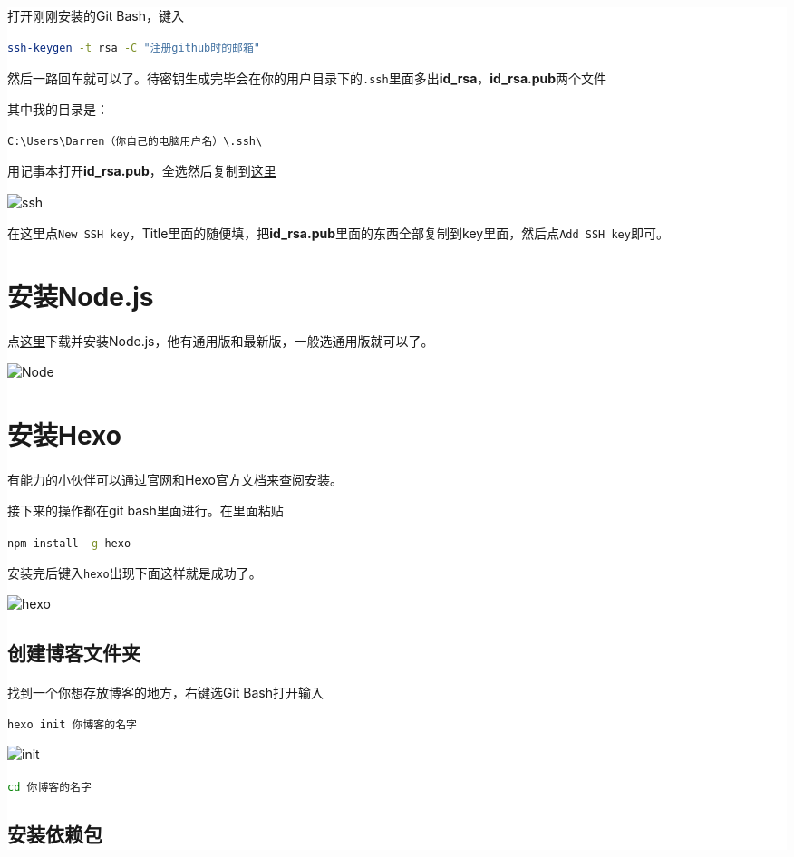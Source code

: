 打开刚刚安装的Git Bash，键入

```bash
ssh-keygen -t rsa -C "注册github时的邮箱"
```

然后一路回车就可以了。待密钥生成完毕会在你的用户目录下的`.ssh`里面多出**id_rsa**，**id_rsa.pub**两个文件

其中我的目录是：

```text
C:\Users\Darren（你自己的电脑用户名）\.ssh\
```

用记事本打开**id_rsa.pub**，全选然后复制到[这里](https://github.com/settings/ssh)

![ssh](http://okqqc0v2n.bkt.clouddn.com/QQ%E6%88%AA%E5%9B%BE20170203182507.jpg)

在这里点`New SSH key`，Title里面的随便填，把**id_rsa.pub**里面的东西全部复制到key里面，然后点`Add SSH key`即可。

# 安装Node.js

点[这里](https://nodejs.org/en/)下载并安装Node.js，他有通用版和最新版，一般选通用版就可以了。

![Node](http://okqqc0v2n.bkt.clouddn.com/QQ%E6%88%AA%E5%9B%BE20170203183222.jpg)

# 安装Hexo

有能力的小伙伴可以通过[官网](https://hexo.io/)和[Hexo官方文档](https://hexo.io/docs/)来查阅安装。

接下来的操作都在git bash里面进行。在里面粘贴

```bash
npm install -g hexo
```

安装完后键入`hexo`出现下面这样就是成功了。

![hexo](http://okqqc0v2n.bkt.clouddn.com/QQ%E6%88%AA%E5%9B%BE20170203184801.jpg)

## 创建博客文件夹

找到一个你想存放博客的地方，右键选Git Bash打开输入

```bash
hexo init 你博客的名字
```

![init](http://okqqc0v2n.bkt.clouddn.com/QQ%E6%88%AA%E5%9B%BE20170203185340.jpg)

```bash
cd 你博客的名字
```

## 安装依赖包
